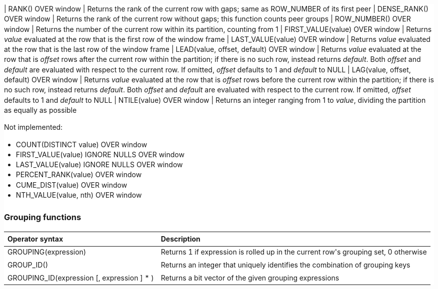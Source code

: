 | RANK() OVER window                        | Returns the rank of the current row with gaps; same as ROW_NUMBER of its first peer
| DENSE_RANK() OVER window                  | Returns the rank of the current row without gaps; this function counts peer groups
| ROW_NUMBER() OVER window                  | Returns the number of the current row within its partition, counting from 1
| FIRST_VALUE(value) OVER window            | Returns *value* evaluated at the row that is the first row of the window frame
| LAST_VALUE(value) OVER window             | Returns *value* evaluated at the row that is the last row of the window frame
| LEAD(value, offset, default) OVER window  | Returns *value* evaluated at the row that is *offset* rows after the current row within the partition; if there is no such row, instead returns *default*. Both *offset* and *default* are evaluated with respect to the current row. If omitted, *offset* defaults to 1 and *default* to NULL
| LAG(value, offset, default) OVER window   | Returns *value* evaluated at the row that is *offset* rows before the current row within the partition; if there is no such row, instead returns *default*. Both *offset* and *default* are evaluated with respect to the current row. If omitted, *offset* defaults to 1 and *default* to NULL
| NTILE(value) OVER window                  | Returns an integer ranging from 1 to *value*, dividing the partition as equally as possible

Not implemented:

* COUNT(DISTINCT value) OVER window
* FIRST_VALUE(value) IGNORE NULLS OVER window
* LAST_VALUE(value) IGNORE NULLS OVER window
* PERCENT_RANK(value) OVER window
* CUME_DIST(value) OVER window
* NTH_VALUE(value, nth) OVER window

### Grouping functions

| Operator syntax      | Description
|:-------------------- |:-----------
| GROUPING(expression) | Returns 1 if expression is rolled up in the current row's grouping set, 0 otherwise
| GROUP_ID()           | Returns an integer that uniquely identifies the combination of grouping keys
| GROUPING_ID(expression [, expression ] * ) | Returns a bit vector of the given grouping expressions
